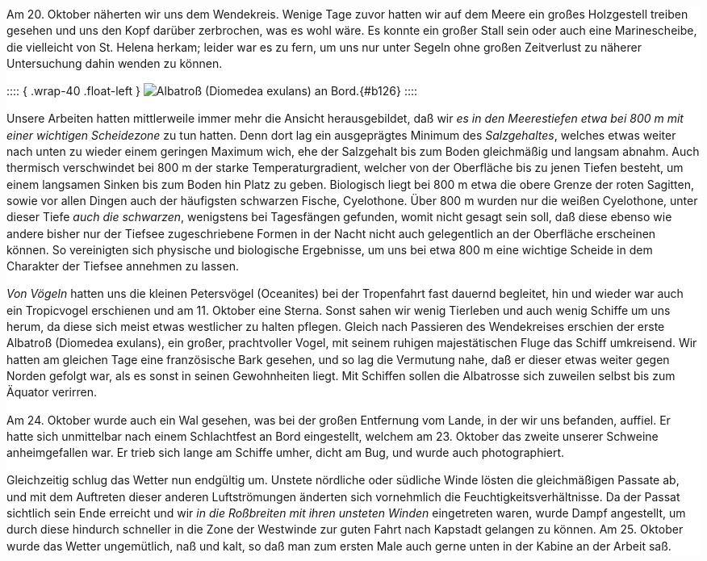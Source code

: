 Am 20. Oktober näherten wir uns dem Wendekreis. Wenige Tage zuvor hatten wir auf
dem Meere ein großes Holzgestell treiben gesehen und uns den Kopf darüber
zerbrochen, was es wohl wäre. Es konnte ein großer Stall sein oder auch eine
Marinescheibe, die vielleicht von St. Helena herkam; leider war es zu fern, um
uns nur unter Segeln ohne großen Zeitverlust zu näherer Untersuchung dahin
wenden zu können.

:::: { .wrap-40 .float-left  }
![Albatroß (Diomedea exulans) an Bord.](Zum_Kontinent_des_eisigen_Suedens_126.jpg "Albatroß (Diomedea exulans) an Bord."){#b126}
::::

Unsere Arbeiten hatten mittlerweile immer mehr die Ansicht herausgebildet, daß
wir *es in den Meerestiefen etwa bei 800 m mit einer wichtigen Scheidezone* zu
tun hatten. Denn dort lag ein ausgeprägtes Minimum des *Salzgehaltes*, welches
etwas weiter nach unten zu wieder einem geringen Maximum wich, ehe der
Salzgehalt bis zum Boden gleichmäßig und langsam abnahm. Auch thermisch
verschwindet bei 800 m der starke Temperaturgradient, welcher von der
Oberfläche bis zu jenen Tiefen besteht, um einem langsamen Sinken bis zum Boden
hin Platz zu geben. Biologisch liegt bei 800 m etwa die obere Grenze der roten
Sagitten, sowie vor allen Dingen auch der häufigsten schwarzen Fische,
Cyelothone. Über 800 m wurden nur die weißen Cyelothone, unter dieser Tiefe
*auch die schwarzen*, wenigstens bei Tagesfängen gefunden, womit nicht gesagt
sein soll, daß diese ebenso wie andere bisher nur der Tiefsee zugeschriebene
Formen in der Nacht nicht auch gelegentlich an der Oberfläche erscheinen können.
So vereinigten sich physische und biologische Ergebnisse, um uns bei etwa 800 m
eine wichtige Scheide in dem Charakter der Tiefsee annehmen zu lassen.

*Von Vögeln* hatten uns die kleinen Petersvögel (Oceanites) bei der Tropenfahrt
fast dauernd begleitet, hin und wieder war auch ein Tropicvogel erschienen und
am 11. Oktober eine Sterna. Sonst sahen wir wenig Tierleben und auch wenig
Schiffe um uns herum, da diese sich meist etwas westlicher zu halten pflegen.
Gleich nach Passieren des Wendekreises erschien der erste Albatroß (Diomedea
exulans), ein großer, prachtvoller Vogel, mit seinem ruhigen majestätischen
Fluge das Schiff umkreisend. Wir hatten am gleichen Tage eine französische Bark
gesehen, und so lag die Vermutung nahe, daß er dieser etwas weiter gegen Norden
gefolgt war, als es sonst in seinen Gewohnheiten liegt. Mit Schiffen sollen die
Albatrosse sich zuweilen selbst bis zum Äquator verirren.

Am 24. Oktober wurde auch ein Wal gesehen, was bei der großen Entfernung vom
Lande, in der wir uns befanden, auffiel. Er hatte sich unmittelbar nach einem
Schlachtfest an Bord eingestellt, welchem am 23. Oktober das zweite unserer
Schweine anheimgefallen war. Er trieb sich lange am Schiffe umher, dicht am Bug,
und wurde auch photographiert.

Gleichzeitig schlug das Wetter nun endgültig um. Unstete nördliche oder südliche
Winde lösten die gleichmäßigen Passate ab, und mit dem Auftreten dieser anderen
Luftströmungen änderten sich vornehmlich die Feuchtigkeitsverhältnisse. Da der
Passat sichtlich sein Ende erreicht und wir *in die Roßbreiten mit ihren
unsteten Winden* eingetreten waren, wurde Dampf angestellt, um durch diese
hindurch schneller in die Zone der Westwinde zur guten Fahrt nach Kapstadt
gelangen zu können. Am 25. Oktober wurde das Wetter ungemütlich, naß und kalt,
so daß man zum ersten Male auch gerne unten in der Kabine an der Arbeit saß.
